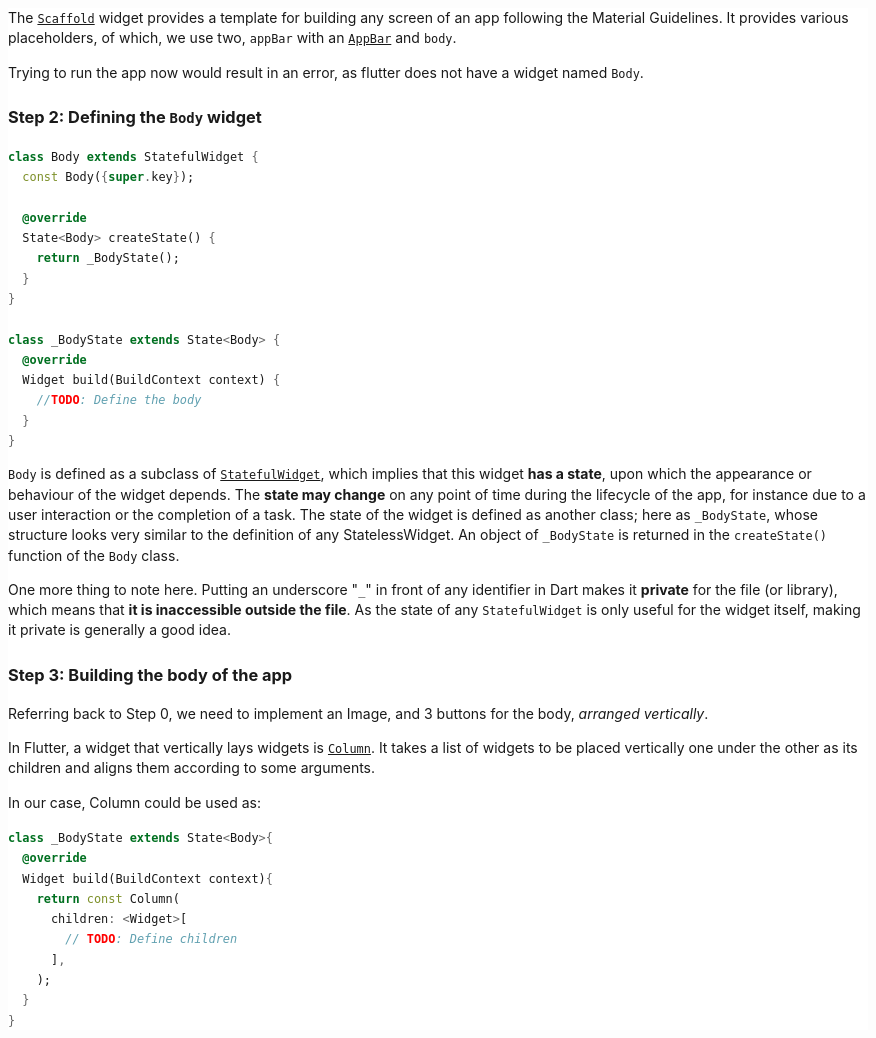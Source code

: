 The [`Scaffold`][8] widget provides a template for building any screen of an app
following the Material Guidelines. It provides various placeholders, of which,
we use two, `appBar` with an [`AppBar`][9] and `body`.

Trying to run the app now would result in an error, as flutter does not have a
widget named `Body`.

### Step 2: Defining the `Body` widget

```dart {lineNos=inline,tabWidth=2}
class Body extends StatefulWidget {
  const Body({super.key});

  @override
  State<Body> createState() {
    return _BodyState();
  }
}

class _BodyState extends State<Body> {
  @override
  Widget build(BuildContext context) {
    //TODO: Define the body
  }
}
```

`Body` is defined as a subclass of [`StatefulWidget`][10], which implies that
this widget **has a state**, upon which the appearance or behaviour of the
widget depends. The **state may change** on any point of time during the
lifecycle of the app, for instance due to a user interaction or the completion
of a task. The state of the widget is defined as another class; here as
`_BodyState`, whose structure looks very similar to the definition of any
StatelessWidget. An object of `_BodyState` is returned in the `createState()`
function of the `Body` class.

One more thing to note here. Putting an underscore "`_`" in front of any
identifier in Dart makes it **private** for the file (or library), which means
that **it is inaccessible outside the file**. As the state of any
`StatefulWidget` is only useful for the widget itself, making it private is
generally a good idea.

### Step 3: Building the body of the app

Referring back to Step 0, we need to implement an Image, and 3 buttons for the
body, _arranged vertically_.

In Flutter, a widget that vertically lays widgets is [`Column`][11]. It takes a
list of widgets to be placed vertically one under the other as its children and
aligns them according to some arguments.

In our case, Column could be used as:

```dart {lineNos=inline,tabWidth=2,hl_lines="4-7"}
class _BodyState extends State<Body>{
  @override
  Widget build(BuildContext context){
    return const Column(
      children: <Widget>[
        // TODO: Define children
      ],
    );
  }
}
```


[1]: https://royarg.medium.com/the-development-cycle-of-flutter-a-demonstration-a108f8064114
[2]: https://material.io
[3]: https://developer.apple.com/design/human-interface-guidelines/guidelines/overview
[4]: https://api.flutter.dev/flutter/widgets/runApp.html
[5]: https://api.flutter.dev/flutter/widgets/StatelessWidget-class.html
[6]: https://api.flutter.dev/flutter/widgets/BuildContext-class.html
[7]: https://api.flutter.dev/flutter/material/MaterialApp-class.html
[8]: https://api.flutter.dev/flutter/material/Scaffold-class.html
[9]: https://api.flutter.dev/flutter/material/AppBar-class.html
[10]: https://api.flutter.dev/flutter/widgets/StatefulWidget-class.html
[11]: https://api.flutter.dev/flutter/widgets/Column-class.html
[12]: https://api.dart.dev/stable/dart-math/dart-math-library.html
[13]: https://api.dart.dev/stable/dart-math/Random/nextInt.html
[14]: https://api.flutter.dev/flutter/widgets/State/setState.html
[15]: https://api.flutter.dev/flutter/material/ElevatedButton-class.html
[16]: https://api.flutter.dev/flutter/widgets/Text-class.html
[17]: https://api.flutter.dev/flutter/widgets/Image-class.html
[18]: https://api.flutter.dev/flutter/widgets/Image/Image.asset.html
[19]: https://dart.dev/language/built-in-types#strings
[20]: https://api.flutter.dev/flutter/material/ScaffoldMessenger-class.html
[21]: https://api.flutter.dev/flutter/material/SnackBar-class.html
[22]: https://api.flutter.dev/flutter/widgets/Center-class.html
[23]: https://docs.flutter.dev/development/ui/material
[24]: https://flutter.dev/
[25]: https://api.flutter.dev/
[26]: https://github.com/flutter/flutter